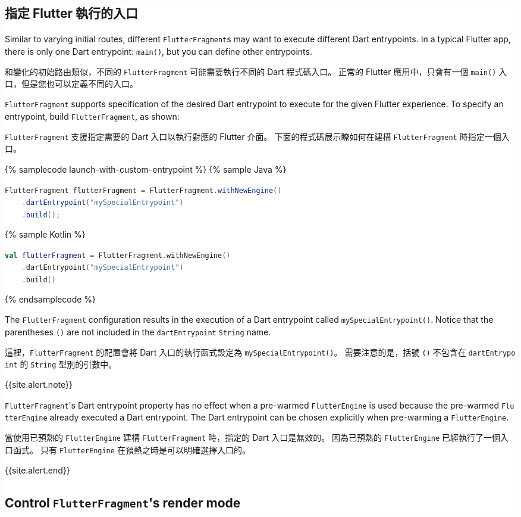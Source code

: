 ## 指定 Flutter 執行的入口

Similar to varying initial routes, different
`FlutterFragment`s may want to execute different
Dart entrypoints. In a typical Flutter app, there is only one
Dart entrypoint: `main()`, but you can define other entrypoints.

和變化的初始路由類似，不同的 `FlutterFragment` 可能需要執行不同的 Dart 程式碼入口。
正常的 Flutter 應用中，只會有一個 `main()` 入口，但是您也可以定義不同的入口。

`FlutterFragment` supports specification of the desired
Dart entrypoint to execute for the given Flutter experience.
To specify an entrypoint, build `FlutterFragment`, as shown:

`FlutterFragment` 支援指定需要的 Dart 入口以執行對應的 Flutter 介面。
下面的程式碼展示瞭如何在建構 `FlutterFragment` 時指定一個入口。

{% samplecode launch-with-custom-entrypoint %}
{% sample Java %}

```java
FlutterFragment flutterFragment = FlutterFragment.withNewEngine()
    .dartEntrypoint("mySpecialEntrypoint")
    .build();
```
{% sample Kotlin %}

```kotlin
val flutterFragment = FlutterFragment.withNewEngine()
    .dartEntrypoint("mySpecialEntrypoint")
    .build()
```
{% endsamplecode %}

The `FlutterFragment` configuration results in the execution
of a Dart entrypoint called `mySpecialEntrypoint()`.
Notice that the parentheses `()` are
not included in the `dartEntrypoint` `String` name.

這裡，`FlutterFragment` 的配置會將 Dart 入口的執行函式設定為 `mySpecialEntrypoint()`。
需要注意的是，括號 `()` 不包含在 `dartEntrypoint` 的 `String` 型別的引數中。

{{site.alert.note}}

  `FlutterFragment`'s Dart entrypoint property has no effect
  when a pre-warmed `FlutterEngine` is used because the
  pre-warmed `FlutterEngine` already executed a Dart entrypoint.
  The Dart entrypoint can be chosen explicitly when pre-warming
  a `FlutterEngine`.

  當使用已預熱的 `FlutterEngine` 建構 `FlutterFragment` 時，指定的 Dart 入口是無效的。
  因為已預熱的 `FlutterEngine` 已經執行了一個入口函式。
  只有 `FlutterEngine` 在預熱之時是可以明確選擇入口的。

{{site.alert.end}}

## Control `FlutterFragment`'s render mode
